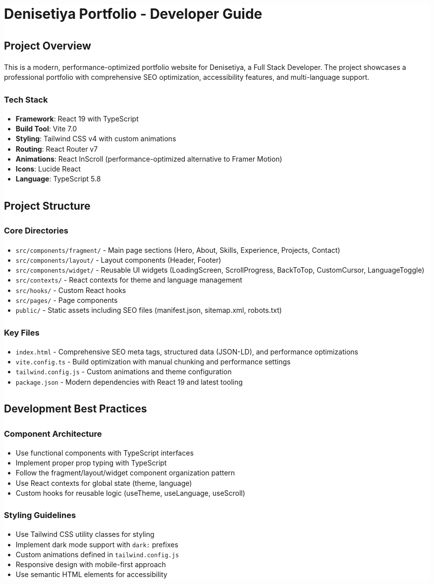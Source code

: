 # Denisetiya Portfolio - Developer Guide

## Project Overview

This is a modern, performance-optimized portfolio website for Denisetiya, a Full Stack Developer. The project showcases a professional portfolio with comprehensive SEO optimization, accessibility features, and multi-language support.

### Tech Stack
- **Framework**: React 19 with TypeScript
- **Build Tool**: Vite 7.0
- **Styling**: Tailwind CSS v4 with custom animations
- **Routing**: React Router v7
- **Animations**: React InScroll (performance-optimized alternative to Framer Motion)
- **Icons**: Lucide React
- **Language**: TypeScript 5.8

## Project Structure

### Core Directories
- `src/components/fragment/` - Main page sections (Hero, About, Skills, Experience, Projects, Contact)
- `src/components/layout/` - Layout components (Header, Footer)
- `src/components/widget/` - Reusable UI widgets (LoadingScreen, ScrollProgress, BackToTop, CustomCursor, LanguageToggle)
- `src/contexts/` - React contexts for theme and language management
- `src/hooks/` - Custom React hooks
- `src/pages/` - Page components
- `public/` - Static assets including SEO files (manifest.json, sitemap.xml, robots.txt)

### Key Files
- `index.html` - Comprehensive SEO meta tags, structured data (JSON-LD), and performance optimizations
- `vite.config.ts` - Build optimization with manual chunking and performance settings
- `tailwind.config.js` - Custom animations and theme configuration
- `package.json` - Modern dependencies with React 19 and latest tooling

## Development Best Practices

### Component Architecture
- Use functional components with TypeScript interfaces
- Implement proper prop typing with TypeScript
- Follow the fragment/layout/widget component organization pattern
- Use React contexts for global state (theme, language)
- Custom hooks for reusable logic (useTheme, useLanguage, useScroll)

### Styling Guidelines
- Use Tailwind CSS utility classes for styling
- Implement dark mode support with `dark:` prefixes
- Custom animations defined in `tailwind.config.js`
- Responsive design with mobile-first approach
- Use semantic HTML elements for accessibility
